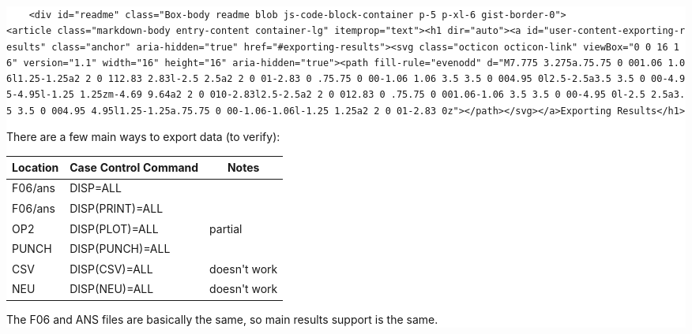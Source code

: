 






<!DOCTYPE html>
<html lang="en" data-color-mode="auto" data-light-theme="light" data-dark-theme="dark" data-a11y-animated-images="system">

        <div id="readme" class="Box-body readme blob js-code-block-container p-5 p-xl-6 gist-border-0">
    <article class="markdown-body entry-content container-lg" itemprop="text"><h1 dir="auto"><a id="user-content-exporting-results" class="anchor" aria-hidden="true" href="#exporting-results"><svg class="octicon octicon-link" viewBox="0 0 16 16" version="1.1" width="16" height="16" aria-hidden="true"><path fill-rule="evenodd" d="M7.775 3.275a.75.75 0 001.06 1.06l1.25-1.25a2 2 0 112.83 2.83l-2.5 2.5a2 2 0 01-2.83 0 .75.75 0 00-1.06 1.06 3.5 3.5 0 004.95 0l2.5-2.5a3.5 3.5 0 00-4.95-4.95l-1.25 1.25zm-4.69 9.64a2 2 0 010-2.83l2.5-2.5a2 2 0 012.83 0 .75.75 0 001.06-1.06 3.5 3.5 0 00-4.95 0l-2.5 2.5a3.5 3.5 0 004.95 4.95l1.25-1.25a.75.75 0 00-1.06-1.06l-1.25 1.25a2 2 0 01-2.83 0z"></path></svg></a>Exporting Results</h1>
<p dir="auto">There are a few main ways to export data (to verify):</p>
<table>
<thead>
<tr>
<th>Location</th>
<th>Case Control Command</th>
<th>Notes</th>
</tr>
</thead>
<tbody>
<tr>
<td>F06/ans</td>
<td>DISP=ALL</td>
<td></td>
</tr>
<tr>
<td>F06/ans</td>
<td>DISP(PRINT)=ALL</td>
<td></td>
</tr>
<tr>
<td>OP2</td>
<td>DISP(PLOT)=ALL</td>
<td>partial</td>
</tr>
<tr>
<td>PUNCH</td>
<td>DISP(PUNCH)=ALL</td>
<td></td>
</tr>
<tr>
<td>CSV</td>
<td>DISP(CSV)=ALL</td>
<td>doesn't work</td>
</tr>
<tr>
<td>NEU</td>
<td>DISP(NEU)=ALL</td>
<td>doesn't work</td>
</tr>
</tbody>
</table>
<p dir="auto">The F06 and ANS files are basically the same, so main results support is the same.</p>